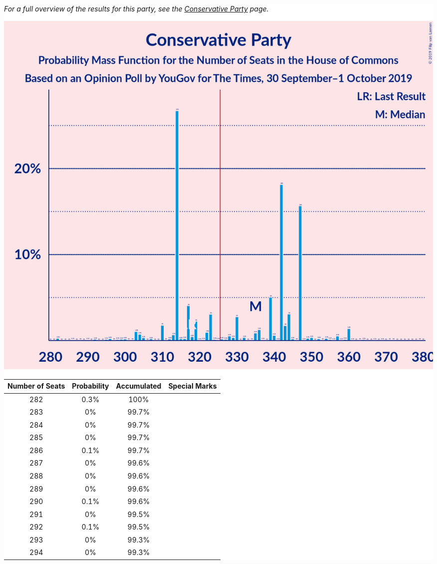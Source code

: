 *For a full overview of the results for this party, see the [Conservative Party](party-conservativeparty.html) page.*

![Graph with seats probability mass function not yet produced](2019-10-01-YouGov-seats-pmf-conservativeparty.png "Seats Probability Mass Function")

| Number of Seats | Probability | Accumulated | Special Marks |
|:---------------:|:-----------:|:-----------:|:-------------:|
| 282 | 0.3% | 100% |  |
| 283 | 0% | 99.7% |  |
| 284 | 0% | 99.7% |  |
| 285 | 0% | 99.7% |  |
| 286 | 0.1% | 99.7% |  |
| 287 | 0% | 99.6% |  |
| 288 | 0% | 99.6% |  |
| 289 | 0% | 99.6% |  |
| 290 | 0.1% | 99.6% |  |
| 291 | 0% | 99.5% |  |
| 292 | 0.1% | 99.5% |  |
| 293 | 0% | 99.3% |  |
| 294 | 0% | 99.3% |  |